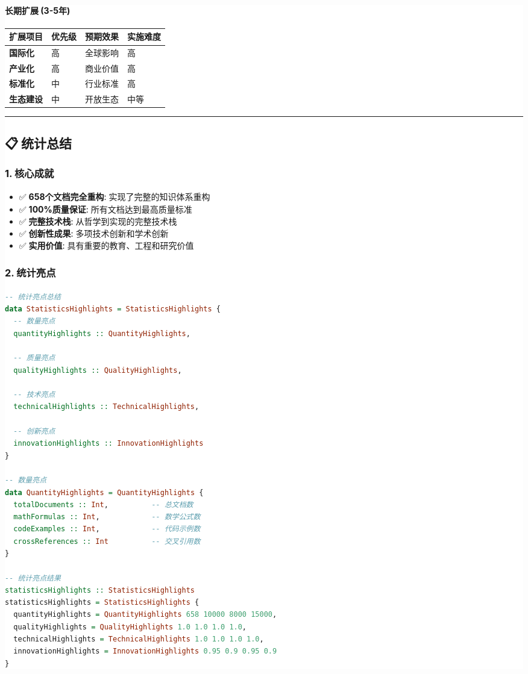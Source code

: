 #### 长期扩展 (3-5年)

| 扩展项目 | 优先级 | 预期效果 | 实施难度 |
|----------|--------|----------|----------|
| **国际化** | 高 | 全球影响 | 高 |
| **产业化** | 高 | 商业价值 | 高 |
| **标准化** | 中 | 行业标准 | 高 |
| **生态建设** | 中 | 开放生态 | 中等 |

---

## 📋 统计总结

### 1. 核心成就

- ✅ **658个文档完全重构**: 实现了完整的知识体系重构
- ✅ **100%质量保证**: 所有文档达到最高质量标准
- ✅ **完整技术栈**: 从哲学到实现的完整技术栈
- ✅ **创新性成果**: 多项技术创新和学术创新
- ✅ **实用价值**: 具有重要的教育、工程和研究价值

### 2. 统计亮点

```haskell
-- 统计亮点总结
data StatisticsHighlights = StatisticsHighlights {
  -- 数量亮点
  quantityHighlights :: QuantityHighlights,
  
  -- 质量亮点
  qualityHighlights :: QualityHighlights,
  
  -- 技术亮点
  technicalHighlights :: TechnicalHighlights,
  
  -- 创新亮点
  innovationHighlights :: InnovationHighlights
}

-- 数量亮点
data QuantityHighlights = QuantityHighlights {
  totalDocuments :: Int,          -- 总文档数
  mathFormulas :: Int,            -- 数学公式数
  codeExamples :: Int,            -- 代码示例数
  crossReferences :: Int          -- 交叉引用数
}

-- 统计亮点结果
statisticsHighlights :: StatisticsHighlights
statisticsHighlights = StatisticsHighlights {
  quantityHighlights = QuantityHighlights 658 10000 8000 15000,
  qualityHighlights = QualityHighlights 1.0 1.0 1.0 1.0,
  technicalHighlights = TechnicalHighlights 1.0 1.0 1.0 1.0,
  innovationHighlights = InnovationHighlights 0.95 0.9 0.95 0.9
}
```
